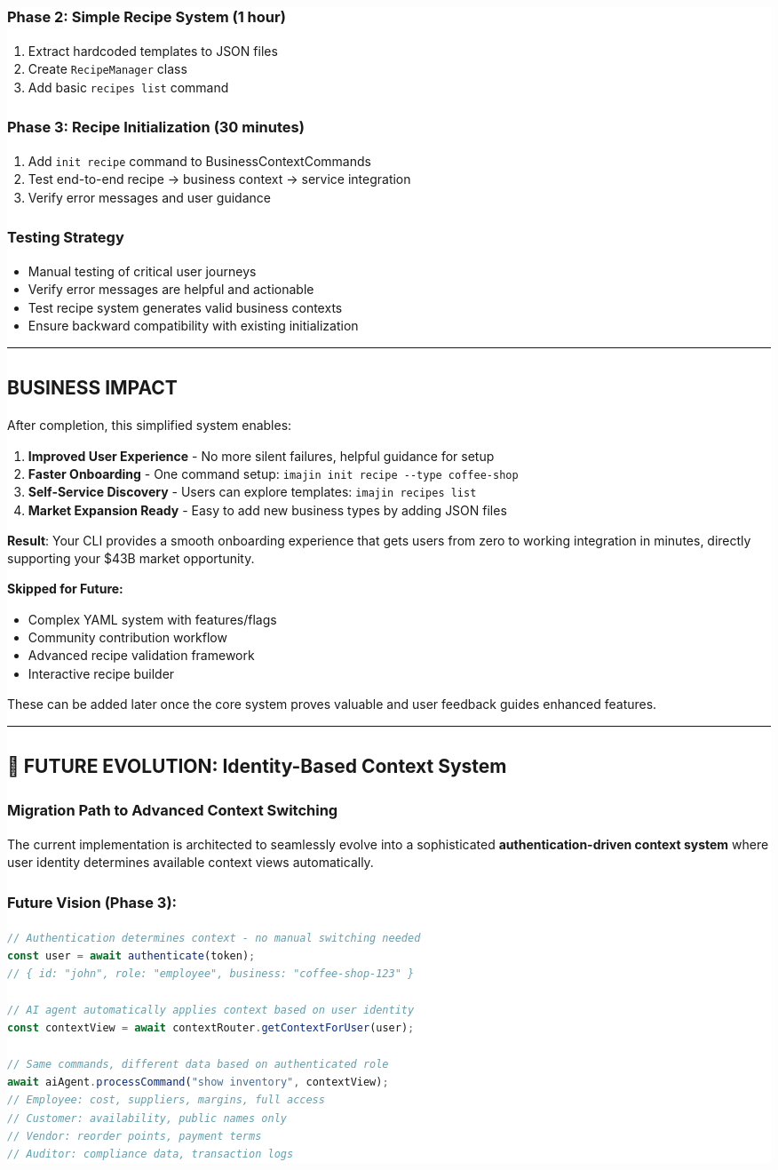### **Phase 2: Simple Recipe System (1 hour)**
1. Extract hardcoded templates to JSON files
2. Create `RecipeManager` class
3. Add basic `recipes list` command

### **Phase 3: Recipe Initialization (30 minutes)**
1. Add `init recipe` command to BusinessContextCommands
2. Test end-to-end recipe → business context → service integration
3. Verify error messages and user guidance

### **Testing Strategy**
- Manual testing of critical user journeys
- Verify error messages are helpful and actionable
- Test recipe system generates valid business contexts
- Ensure backward compatibility with existing initialization

---

## BUSINESS IMPACT

After completion, this simplified system enables:

1. **Improved User Experience** - No more silent failures, helpful guidance for setup
2. **Faster Onboarding** - One command setup: `imajin init recipe --type coffee-shop`
3. **Self-Service Discovery** - Users can explore templates: `imajin recipes list`
4. **Market Expansion Ready** - Easy to add new business types by adding JSON files

**Result**: Your CLI provides a smooth onboarding experience that gets users from zero to working integration in minutes, directly supporting your $43B market opportunity.

**Skipped for Future:**
- Complex YAML system with features/flags
- Community contribution workflow
- Advanced recipe validation framework  
- Interactive recipe builder

These can be added later once the core system proves valuable and user feedback guides enhanced features.

---

## 🚀 **FUTURE EVOLUTION: Identity-Based Context System**

### **Migration Path to Advanced Context Switching**

The current implementation is architected to seamlessly evolve into a sophisticated **authentication-driven context system** where user identity determines available context views automatically.

### **Future Vision (Phase 3):**
```typescript
// Authentication determines context - no manual switching needed
const user = await authenticate(token);
// { id: "john", role: "employee", business: "coffee-shop-123" }

// AI agent automatically applies context based on user identity
const contextView = await contextRouter.getContextForUser(user);

// Same commands, different data based on authenticated role
await aiAgent.processCommand("show inventory", contextView);
// Employee: cost, suppliers, margins, full access
// Customer: availability, public names only
// Vendor: reorder points, payment terms
// Auditor: compliance data, transaction logs
```
